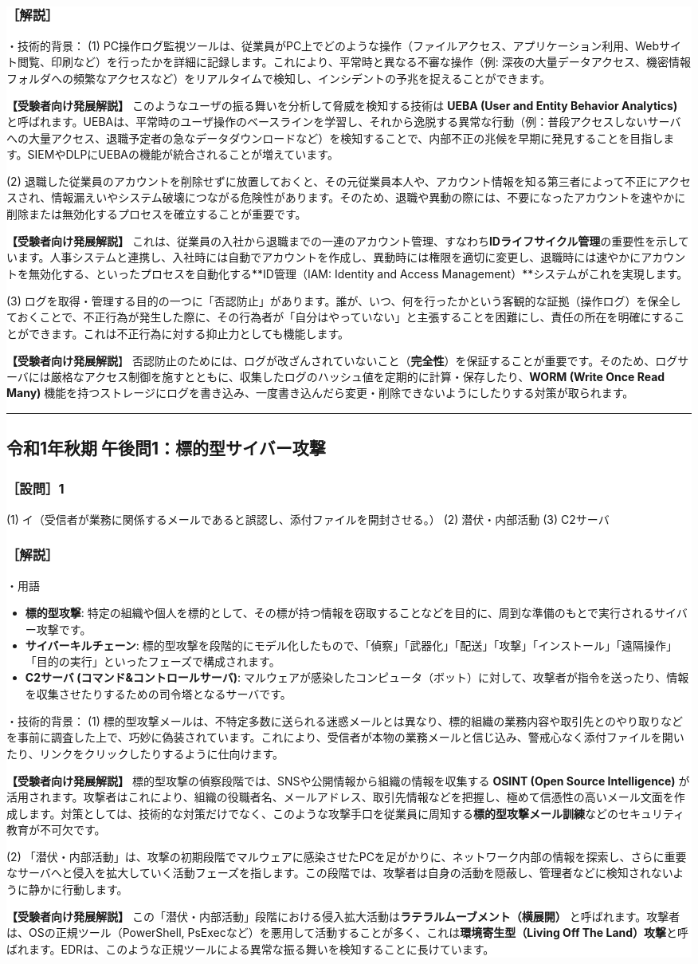 ### ［解説］
・技術的背景：
(1) PC操作ログ監視ツールは、従業員がPC上でどのような操作（ファイルアクセス、アプリケーション利用、Webサイト閲覧、印刷など）を行ったかを詳細に記録します。これにより、平常時と異なる不審な操作（例: 深夜の大量データアクセス、機密情報フォルダへの頻繁なアクセスなど）をリアルタイムで検知し、インシデントの予兆を捉えることができます。

**【受験者向け発展解説】**
このようなユーザの振る舞いを分析して脅威を検知する技術は **UEBA (User and Entity Behavior Analytics)** と呼ばれます。UEBAは、平常時のユーザ操作のベースラインを学習し、それから逸脱する異常な行動（例：普段アクセスしないサーバへの大量アクセス、退職予定者の急なデータダウンロードなど）を検知することで、内部不正の兆候を早期に発見することを目指します。SIEMやDLPにUEBAの機能が統合されることが増えています。

(2) 退職した従業員のアカウントを削除せずに放置しておくと、その元従業員本人や、アカウント情報を知る第三者によって不正にアクセスされ、情報漏えいやシステム破壊につながる危険性があります。そのため、退職や異動の際には、不要になったアカウントを速やかに削除または無効化するプロセスを確立することが重要です。

**【受験者向け発展解説】**
これは、従業員の入社から退職までの一連のアカウント管理、すなわち**IDライフサイクル管理**の重要性を示しています。人事システムと連携し、入社時には自動でアカウントを作成し、異動時には権限を適切に変更し、退職時には速やかにアカウントを無効化する、といったプロセスを自動化する**ID管理（IAM: Identity and Access Management）**システムがこれを実現します。

(3) ログを取得・管理する目的の一つに「否認防止」があります。誰が、いつ、何を行ったかという客観的な証拠（操作ログ）を保全しておくことで、不正行為が発生した際に、その行為者が「自分はやっていない」と主張することを困難にし、責任の所在を明確にすることができます。これは不正行為に対する抑止力としても機能します。

**【受験者向け発展解説**】
否認防止のためには、ログが改ざんされていないこと（**完全性**）を保証することが重要です。そのため、ログサーバには厳格なアクセス制御を施すとともに、収集したログのハッシュ値を定期的に計算・保存したり、**WORM (Write Once Read Many)** 機能を持つストレージにログを書き込み、一度書き込んだら変更・削除できないようにしたりする対策が取られます。

***

## 令和1年秋期 午後問1：標的型サイバー攻撃

### ［設問］1
(1) イ（受信者が業務に関係するメールであると誤認し、添付ファイルを開封させる。）
(2) 潜伏・内部活動
(3) C2サーバ

### ［解説］
・用語
*   **標的型攻撃**: 特定の組織や個人を標的として、その標が持つ情報を窃取することなどを目的に、周到な準備のもとで実行されるサイバー攻撃です。
*   **サイバーキルチェーン**: 標的型攻撃を段階的にモデル化したもので、「偵察」「武器化」「配送」「攻撃」「インストール」「遠隔操作」「目的の実行」といったフェーズで構成されます。
*   **C2サーバ (コマンド&コントロールサーバ)**: マルウェアが感染したコンピュータ（ボット）に対して、攻撃者が指令を送ったり、情報を収集させたりするための司令塔となるサーバです。

・技術的背景：
(1) 標的型攻撃メールは、不特定多数に送られる迷惑メールとは異なり、標的組織の業務内容や取引先とのやり取りなどを事前に調査した上で、巧妙に偽装されています。これにより、受信者が本物の業務メールと信じ込み、警戒心なく添付ファイルを開いたり、リンクをクリックしたりするように仕向けます。

**【受験者向け発展解説】**
標的型攻撃の偵察段階では、SNSや公開情報から組織の情報を収集する **OSINT (Open Source Intelligence)** が活用されます。攻撃者はこれにより、組織の役職者名、メールアドレス、取引先情報などを把握し、極めて信憑性の高いメール文面を作成します。対策としては、技術的な対策だけでなく、このような攻撃手口を従業員に周知する**標的型攻撃メール訓練**などのセキュリティ教育が不可欠です。

(2) 「潜伏・内部活動」は、攻撃の初期段階でマルウェアに感染させたPCを足がかりに、ネットワーク内部の情報を探索し、さらに重要なサーバへと侵入を拡大していく活動フェーズを指します。この段階では、攻撃者は自身の活動を隠蔽し、管理者などに検知されないように静かに行動します。

**【受験者向け発展解説】**
この「潜伏・内部活動」段階における侵入拡大活動は**ラテラルムーブメント（横展開）** と呼ばれます。攻撃者は、OSの正規ツール（PowerShell, PsExecなど）を悪用して活動することが多く、これは**環境寄生型（Living Off The Land）攻撃**と呼ばれます。EDRは、このような正規ツールによる異常な振る舞いを検知することに長けています。
